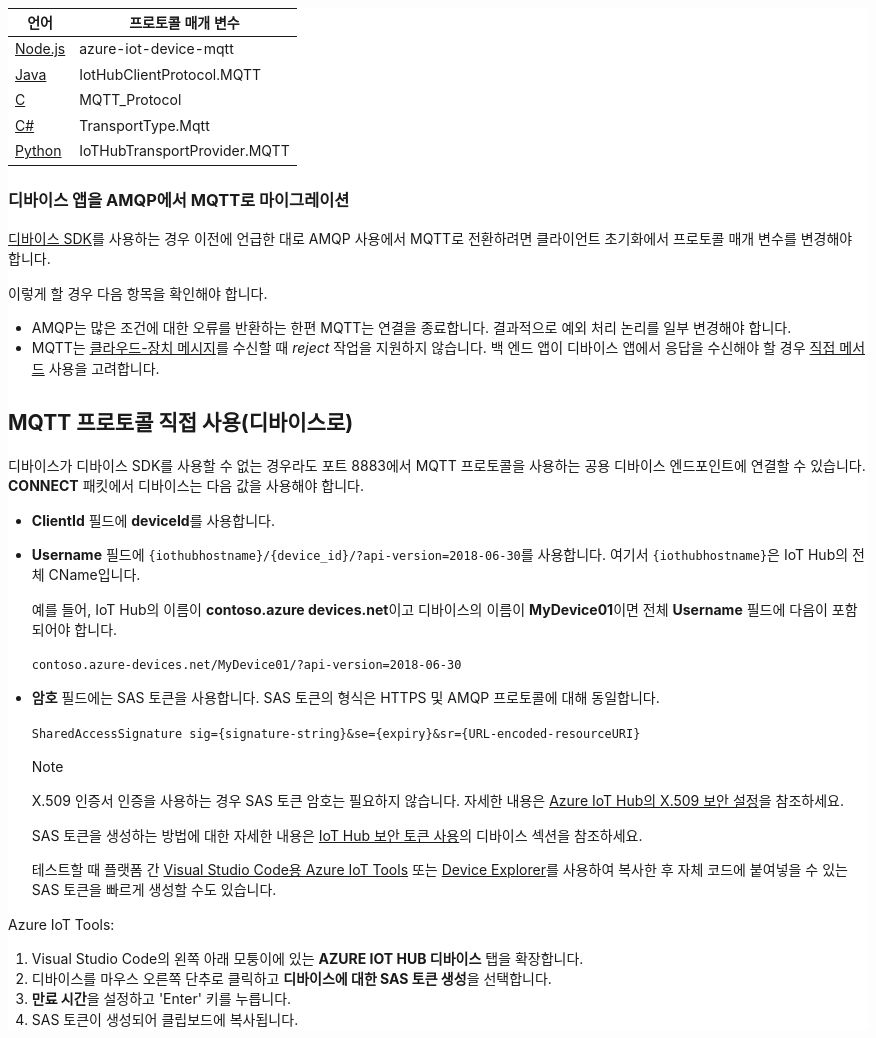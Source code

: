 | 언어 | 프로토콜 매개 변수 |
| --- | --- |
| [Node.js][lnk-sample-node] |azure-iot-device-mqtt |
| [Java][lnk-sample-java] |IotHubClientProtocol.MQTT |
| [C][lnk-sample-c] |MQTT_Protocol |
| [C#][lnk-sample-csharp] |TransportType.Mqtt |
| [Python][lnk-sample-python] |IoTHubTransportProvider.MQTT |

### <a name="migrating-a-device-app-from-amqp-to-mqtt"></a>디바이스 앱을 AMQP에서 MQTT로 마이그레이션

[디바이스 SDK][lnk-device-sdks]를 사용하는 경우 이전에 언급한 대로 AMQP 사용에서 MQTT로 전환하려면 클라이언트 초기화에서 프로토콜 매개 변수를 변경해야 합니다.

이렇게 할 경우 다음 항목을 확인해야 합니다.

* AMQP는 많은 조건에 대한 오류를 반환하는 한편 MQTT는 연결을 종료합니다. 결과적으로 예외 처리 논리를 일부 변경해야 합니다.
* MQTT는 [클라우드-장치 메시지][lnk-messaging]를 수신할 때 *reject* 작업을 지원하지 않습니다. 백 엔드 앱이 디바이스 앱에서 응답을 수신해야 할 경우 [직접 메서드][lnk-methods] 사용을 고려합니다.

## <a name="using-the-mqtt-protocol-directly-as-a-device"></a>MQTT 프로토콜 직접 사용(디바이스로)

디바이스가 디바이스 SDK를 사용할 수 없는 경우라도 포트 8883에서 MQTT 프로토콜을 사용하는 공용 디바이스 엔드포인트에 연결할 수 있습니다. **CONNECT** 패킷에서 디바이스는 다음 값을 사용해야 합니다.

* **ClientId** 필드에 **deviceId**를 사용합니다.

* **Username** 필드에 `{iothubhostname}/{device_id}/?api-version=2018-06-30`를 사용합니다. 여기서 `{iothubhostname}`은 IoT Hub의 전체 CName입니다.

    예를 들어, IoT Hub의 이름이 **contoso.azure devices.net**이고 디바이스의 이름이 **MyDevice01**이면 전체 **Username** 필드에 다음이 포함되어야 합니다.

    `contoso.azure-devices.net/MyDevice01/?api-version=2018-06-30`

* **암호** 필드에는 SAS 토큰을 사용합니다. SAS 토큰의 형식은 HTTPS 및 AMQP 프로토콜에 대해 동일합니다.

  `SharedAccessSignature sig={signature-string}&se={expiry}&sr={URL-encoded-resourceURI}`

  > [!NOTE]
  > X.509 인증서 인증을 사용하는 경우 SAS 토큰 암호는 필요하지 않습니다. 자세한 내용은 [Azure IoT Hub의 X.509 보안 설정][lnk-x509]을 참조하세요.

  SAS 토큰을 생성하는 방법에 대한 자세한 내용은 [IoT Hub 보안 토큰 사용][lnk-sas-tokens]의 디바이스 섹션을 참조하세요.

  테스트할 때 플랫폼 간 [Visual Studio Code용 Azure IoT Tools](https://marketplace.visualstudio.com/items?itemName=vsciot-vscode.azure-iot-tools) 또는 [Device Explorer][lnk-device-explorer]를 사용하여 복사한 후 자체 코드에 붙여넣을 수 있는 SAS 토큰을 빠르게 생성할 수도 있습니다.

Azure IoT Tools:

  1. Visual Studio Code의 왼쪽 아래 모퉁이에 있는 **AZURE IOT HUB 디바이스** 탭을 확장합니다.
  2. 디바이스를 마우스 오른쪽 단추로 클릭하고 **디바이스에 대한 SAS 토큰 생성**을 선택합니다.
  3. **만료 시간**을 설정하고 'Enter' 키를 누릅니다.
  4. SAS 토큰이 생성되어 클립보드에 복사됩니다.


[lnk-device-sdks]: https://github.com/Azure/azure-iot-sdks
[lnk-mqtt-org]: https://mqtt.org/
[lnk-mqtt-docs]: https://mqtt.org/documentation
[lnk-sample-node]: https://github.com/Azure/azure-iot-sdk-node/blob/master/device/samples/simple_sample_device.js
[lnk-sample-java]: https://github.com/Azure/azure-iot-sdk-java/blob/master/device/iot-device-samples/send-receive-sample/src/main/java/samples/com/microsoft/azure/sdk/iot/SendReceive.java
[lnk-sample-c]: https://github.com/Azure/azure-iot-sdk-c/tree/master/iothub_client/samples/iothub_client_sample_mqtt_dm
[lnk-sample-csharp]: https://github.com/Azure/azure-iot-sdk-csharp/tree/master/iothub/device/samples
[lnk-sample-python]: https://github.com/Azure/azure-iot-sdk-python/tree/master/device/samples
[lnk-device-explorer]: https://github.com/Azure/azure-iot-sdk-csharp/blob/master/tools/DeviceExplorer
[lnk-sas-tokens]: iot-hub-devguide-security.md#use-sas-tokens-in-a-device-app
[lnk-azure-protocol-gateway]: iot-hub-protocol-gateway.md
[lnk-devices]: https://catalog.azureiotsolutions.com/
[lnk-protocols]: iot-hub-protocol-gateway.md
[lnk-compare]: iot-hub-compare-event-hubs.md
[lnk-scaling]: iot-hub-scaling.md
[lnk-devguide]: iot-hub-devguide.md
[lnk-iotedge]: ../iot-edge/tutorial-simulate-device-linux.md
[lnk-x509]: iot-hub-security-x509-get-started.md
[lnk-methods]: iot-hub-devguide-direct-methods.md
[lnk-messaging]: iot-hub-devguide-messaging.md
[lnk-quotas]: iot-hub-devguide-quotas-throttling.md
[lnk-devguide-twin-reconnection]: iot-hub-devguide-device-twins.md#device-reconnection-flow
[lnk-devguide-twin]: iot-hub-devguide-device-twins.md
[lnk-sdk-c-certs]: https://github.com/Azure/azure-iot-sdk-c/blob/master/certs/certs.c
[lnk-digicert-root-certs]: https://www.digicert.com/digicert-root-certificates.htm
[lnk-paho]: https://pypi.python.org/pypi/paho-mqtt